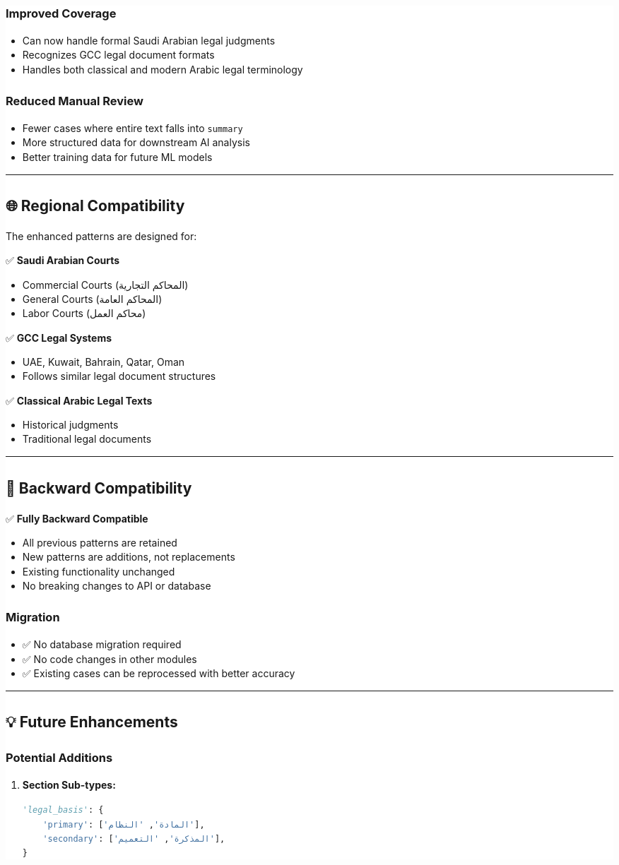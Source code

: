 ### Improved Coverage
- Can now handle formal Saudi Arabian legal judgments
- Recognizes GCC legal document formats
- Handles both classical and modern Arabic legal terminology

### Reduced Manual Review
- Fewer cases where entire text falls into `summary`
- More structured data for downstream AI analysis
- Better training data for future ML models

---

## 🌐 Regional Compatibility

The enhanced patterns are designed for:

✅ **Saudi Arabian Courts**
- Commercial Courts (المحاكم التجارية)
- General Courts (المحاكم العامة)
- Labor Courts (محاكم العمل)

✅ **GCC Legal Systems**
- UAE, Kuwait, Bahrain, Qatar, Oman
- Follows similar legal document structures

✅ **Classical Arabic Legal Texts**
- Historical judgments
- Traditional legal documents

---

## 🔄 Backward Compatibility

✅ **Fully Backward Compatible**

- All previous patterns are retained
- New patterns are additions, not replacements
- Existing functionality unchanged
- No breaking changes to API or database

### Migration
- ✅ No database migration required
- ✅ No code changes in other modules
- ✅ Existing cases can be reprocessed with better accuracy

---

## 💡 Future Enhancements

### Potential Additions

1. **Section Sub-types:**
   ```python
   'legal_basis': {
       'primary': ['المادة', 'النظام'],
       'secondary': ['المذكرة', 'التعميم'],
   }
   ```
